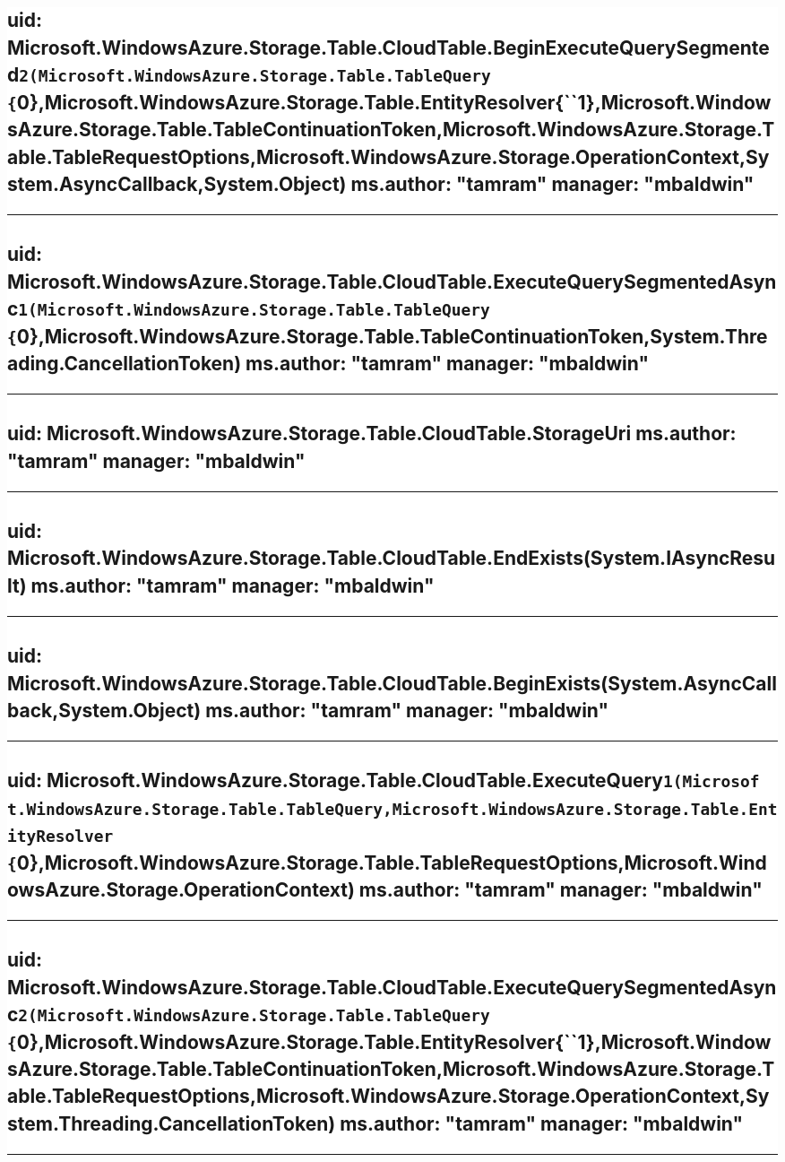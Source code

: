 uid: Microsoft.WindowsAzure.Storage.Table.CloudTable.BeginExecuteQuerySegmented``2(Microsoft.WindowsAzure.Storage.Table.TableQuery{``0},Microsoft.WindowsAzure.Storage.Table.EntityResolver{``1},Microsoft.WindowsAzure.Storage.Table.TableContinuationToken,Microsoft.WindowsAzure.Storage.Table.TableRequestOptions,Microsoft.WindowsAzure.Storage.OperationContext,System.AsyncCallback,System.Object)
ms.author: "tamram"
manager: "mbaldwin"
---

---
uid: Microsoft.WindowsAzure.Storage.Table.CloudTable.ExecuteQuerySegmentedAsync``1(Microsoft.WindowsAzure.Storage.Table.TableQuery{``0},Microsoft.WindowsAzure.Storage.Table.TableContinuationToken,System.Threading.CancellationToken)
ms.author: "tamram"
manager: "mbaldwin"
---

---
uid: Microsoft.WindowsAzure.Storage.Table.CloudTable.StorageUri
ms.author: "tamram"
manager: "mbaldwin"
---

---
uid: Microsoft.WindowsAzure.Storage.Table.CloudTable.EndExists(System.IAsyncResult)
ms.author: "tamram"
manager: "mbaldwin"
---

---
uid: Microsoft.WindowsAzure.Storage.Table.CloudTable.BeginExists(System.AsyncCallback,System.Object)
ms.author: "tamram"
manager: "mbaldwin"
---

---
uid: Microsoft.WindowsAzure.Storage.Table.CloudTable.ExecuteQuery``1(Microsoft.WindowsAzure.Storage.Table.TableQuery,Microsoft.WindowsAzure.Storage.Table.EntityResolver{``0},Microsoft.WindowsAzure.Storage.Table.TableRequestOptions,Microsoft.WindowsAzure.Storage.OperationContext)
ms.author: "tamram"
manager: "mbaldwin"
---

---
uid: Microsoft.WindowsAzure.Storage.Table.CloudTable.ExecuteQuerySegmentedAsync``2(Microsoft.WindowsAzure.Storage.Table.TableQuery{``0},Microsoft.WindowsAzure.Storage.Table.EntityResolver{``1},Microsoft.WindowsAzure.Storage.Table.TableContinuationToken,Microsoft.WindowsAzure.Storage.Table.TableRequestOptions,Microsoft.WindowsAzure.Storage.OperationContext,System.Threading.CancellationToken)
ms.author: "tamram"
manager: "mbaldwin"
---

---